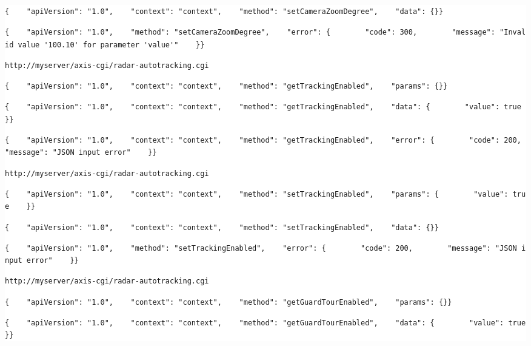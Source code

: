 ```
{    "apiVersion": "1.0",    "context": "context",    "method": "setCameraZoomDegree",    "data": {}}
```

```
{    "apiVersion": "1.0",    "method": "setCameraZoomDegree",    "error": {        "code": 300,        "message": "Invalid value '100.10' for parameter 'value'"    }}
```

```
http://myserver/axis-cgi/radar-autotracking.cgi
```

```
{    "apiVersion": "1.0",    "context": "context",    "method": "getTrackingEnabled",    "params": {}}
```

```
{    "apiVersion": "1.0",    "context": "context",    "method": "getTrackingEnabled",    "data": {        "value": true    }}
```

```
{    "apiVersion": "1.0",    "context": "context",    "method": "getTrackingEnabled",    "error": {        "code": 200,        "message": "JSON input error"    }}
```

```
http://myserver/axis-cgi/radar-autotracking.cgi
```

```
{    "apiVersion": "1.0",    "context": "context",    "method": "setTrackingEnabled",    "params": {        "value": true    }}
```

```
{    "apiVersion": "1.0",    "context": "context",    "method": "setTrackingEnabled",    "data": {}}
```

```
{    "apiVersion": "1.0",    "method": "setTrackingEnabled",    "error": {        "code": 200,        "message": "JSON input error"    }}
```

```
http://myserver/axis-cgi/radar-autotracking.cgi
```

```
{    "apiVersion": "1.0",    "context": "context",    "method": "getGuardTourEnabled",    "params": {}}
```

```
{    "apiVersion": "1.0",    "context": "context",    "method": "getGuardTourEnabled",    "data": {        "value": true    }}
```

